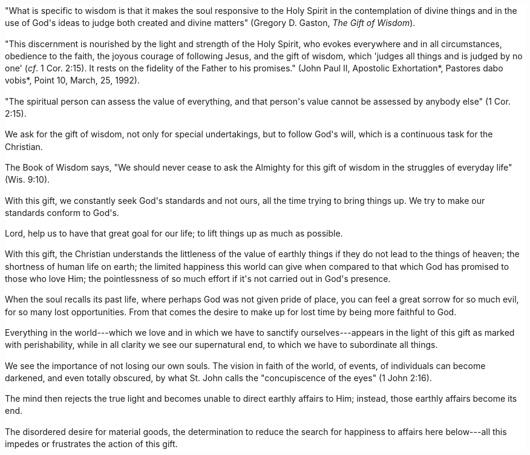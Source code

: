 "What is specific to wisdom is that it makes the soul responsive to the
Holy Spirit in the contemplation of divine things and in the use of
God\'s ideas to judge both created and divine matters" (Gregory D.
Gaston, *The Gift of Wisdom*).

"This discernment is nourished by the light and strength of the Holy
Spirit, who evokes everywhere and in all circumstances, obedience to the
faith, the joyous courage of following Jesus, and the gift of wisdom,
which 'judges all things and is judged by no one' (*cf*. 1 Cor. 2:15).
It rests on the fidelity of the Father to his promises." (John Paul II,
Apostolic Exhortation*, Pastores dabo vobis*, Point 10, March, 25,
1992).

"The spiritual person can assess the value of everything, and that
person\'s value cannot be assessed by anybody else" (1 Cor. 2:15).

We ask for the gift of wisdom, not only for special undertakings, but to
follow God\'s will, which is a continuous task for the Christian.

The Book of Wisdom says, "We should never cease to ask the Almighty for
this gift of wisdom in the struggles of everyday life" (Wis. 9:10).

With this gift, we constantly seek God\'s standards and not ours, all
the time trying to bring things up. We try to make our standards conform
to God\'s.

Lord, help us to have that great goal for our life; to lift things up as
much as possible.

With this gift, the Christian understands the littleness of the value of
earthly things if they do not lead to the things of heaven; the
shortness of human life on earth; the limited happiness this world can
give when compared to that which God has promised to those who love Him;
the pointlessness of so much effort if it\'s not carried out in God\'s
presence.

When the soul recalls its past life, where perhaps God was not given
pride of place, you can feel a great sorrow for so much evil, for so
many lost opportunities. From that comes the desire to make up for lost
time by being more faithful to God.

Everything in the world---which we love and in which we have to sanctify
ourselves---appears in the light of this gift as marked with
perishability, while in all clarity we see our supernatural end, to
which we have to subordinate all things.

We see the importance of not losing our own souls. The vision in faith
of the world, of events, of individuals can become darkened, and even
totally obscured, by what St. John calls the "concupiscence of the eyes"
(1 John 2:16).

The mind then rejects the true light and becomes unable to direct
earthly affairs to Him; instead, those earthly affairs become its end.

The disordered desire for material goods, the determination to reduce
the search for happiness to affairs here below---all this impedes or
frustrates the action of this gift.
